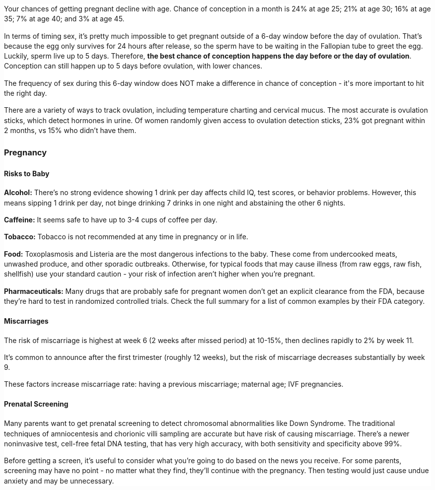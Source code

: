 Your chances of getting pregnant decline with age. Chance of conception in a month is 24% at age 25; 21% at age 30; 16% at age 35; 7% at age 40; and 3% at age 45.

In terms of timing sex, it’s pretty much impossible to get pregnant outside of a 6-day window before the day of ovulation. That’s because the egg only survives for 24 hours after release, so the sperm have to be waiting in the Fallopian tube to greet the egg. Luckily, sperm live up to 5 days. Therefore, **the best chance of conception happens the day before or the day of ovulation**. Conception can still happen up to 5 days before ovulation, with lower chances.

The frequency of sex during this 6-day window does NOT make a difference in chance of conception - it's more important to hit the right day.

There are a variety of ways to track ovulation, including temperature charting and cervical mucus. The most accurate is ovulation sticks, which detect hormones in urine. Of women randomly given access to ovulation detection sticks, 23% got pregnant within 2 months, vs 15% who didn’t have them.

### Pregnancy

#### Risks to Baby

**Alcohol:** There’s no strong evidence showing 1 drink per day affects child IQ, test scores, or behavior problems. However, this means sipping 1 drink per day, not binge drinking 7 drinks in one night and abstaining the other 6 nights.

**Caffeine:** It seems safe to have up to 3-4 cups of coffee per day.

**Tobacco:** Tobacco is not recommended at any time in pregnancy or in life.

**Food:** Toxoplasmosis and Listeria are the most dangerous infections to the baby. These come from undercooked meats, unwashed produce, and other sporadic outbreaks. Otherwise, for typical foods that may cause illness (from raw eggs, raw fish, shellfish) use your standard caution - your risk of infection aren’t higher when you’re pregnant.

**Pharmaceuticals:** Many drugs that are probably safe for pregnant women don’t get an explicit clearance from the FDA, because they’re hard to test in randomized controlled trials. Check the full summary for a list of common examples by their FDA category.

#### Miscarriages

The risk of miscarriage is highest at week 6 (2 weeks after missed period) at 10-15%, then declines rapidly to 2% by week 11.

It’s common to announce after the first trimester (roughly 12 weeks), but the risk of miscarriage decreases substantially by week 9.

These factors increase miscarriage rate: having a previous miscarriage; maternal age; IVF pregnancies.

#### Prenatal Screening

Many parents want to get prenatal screening to detect chromosomal abnormalities like Down Syndrome. The traditional techniques of amniocentesis and chorionic villi sampling are accurate but have risk of causing miscarriage. There’s a newer noninvasive test, cell-free fetal DNA testing, that has very high accuracy, with both sensitivity and specificity above 99%.

Before getting a screen, it’s useful to consider what you’re going to do based on the news you receive. For some parents, screening may have no point - no matter what they find, they’ll continue with the pregnancy. Then testing would just cause undue anxiety and may be unnecessary.
